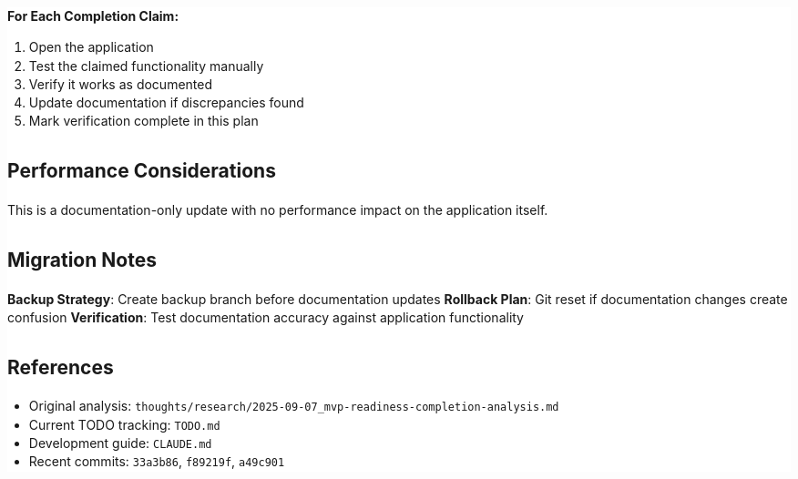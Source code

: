 **For Each Completion Claim:**
1. Open the application
2. Test the claimed functionality manually
3. Verify it works as documented
4. Update documentation if discrepancies found
5. Mark verification complete in this plan

## Performance Considerations

This is a documentation-only update with no performance impact on the application itself.

## Migration Notes

**Backup Strategy**: Create backup branch before documentation updates
**Rollback Plan**: Git reset if documentation changes create confusion
**Verification**: Test documentation accuracy against application functionality

## References

- Original analysis: `thoughts/research/2025-09-07_mvp-readiness-completion-analysis.md`
- Current TODO tracking: `TODO.md`  
- Development guide: `CLAUDE.md`
- Recent commits: `33a3b86`, `f89219f`, `a49c901`